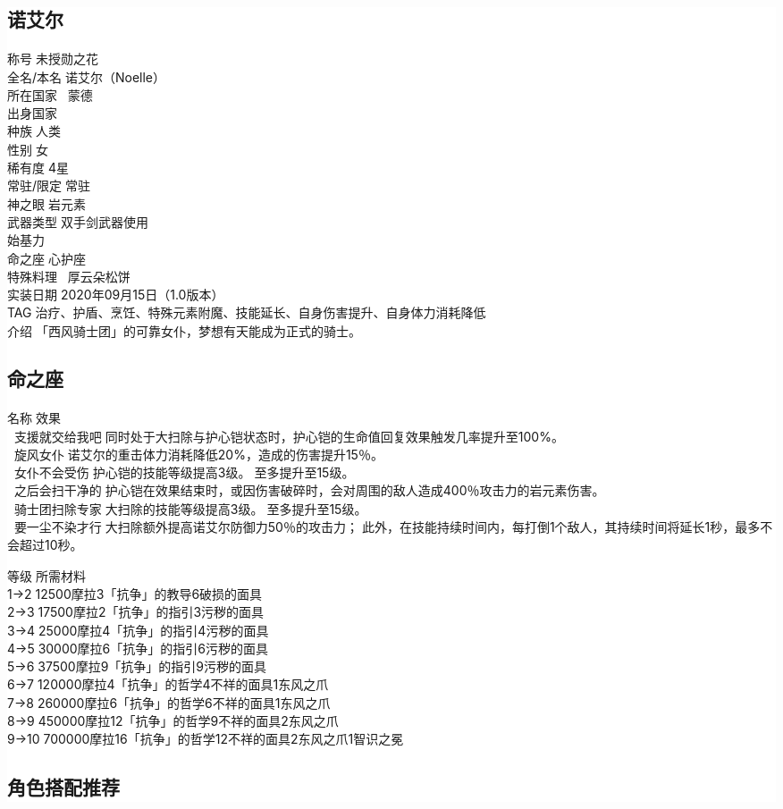 诺艾尔
---

  
称号 未授勋之花  
全名/本名 诺艾尔（Noelle）  
所在国家   蒙德    
出身国家  
种族 人类  
性别 女  
稀有度 4星  
常驻/限定 常驻  
神之眼 岩元素  
武器类型 双手剑武器使用  
始基力  
命之座 心护座  
特殊料理   厚云朵松饼    
实装日期 2020年09月15日（1.0版本）  
TAG 治疗、护盾、烹饪、特殊元素附魔、技能延长、自身伤害提升、自身体力消耗降低  
介绍 「西风骑士团」的可靠女仆，梦想有天能成为正式的骑士。

  

  

  

  

  

命之座
---

  
名称 效果  
  支援就交给我吧 同时处于大扫除与护心铠状态时，护心铠的生命值回复效果触发几率提升至100%。  
  旋风女仆 诺艾尔的重击体力消耗降低20%，造成的伤害提升15％。  
  女仆不会受伤 护心铠的技能等级提高3级。 至多提升至15级。  
  之后会扫干净的 护心铠在效果结束时，或因伤害破碎时，会对周围的敌人造成400％攻击力的岩元素伤害。  
  骑士团扫除专家 大扫除的技能等级提高3级。 至多提升至15级。  
  要一尘不染才行 大扫除额外提高诺艾尔防御力50％的攻击力； 此外，在技能持续时间内，每打倒1个敌人，其持续时间将延长1秒，最多不会超过10秒。

  

  
等级 所需材料  
1→2 12500摩拉3「抗争」的教导6破损的面具  
2→3 17500摩拉2「抗争」的指引3污秽的面具  
3→4 25000摩拉4「抗争」的指引4污秽的面具  
4→5 30000摩拉6「抗争」的指引6污秽的面具  
5→6 37500摩拉9「抗争」的指引9污秽的面具  
6→7 120000摩拉4「抗争」的哲学4不祥的面具1东风之爪  
7→8 260000摩拉6「抗争」的哲学6不祥的面具1东风之爪  
8→9 450000摩拉12「抗争」的哲学9不祥的面具2东风之爪  
9→10 700000摩拉16「抗争」的哲学12不祥的面具2东风之爪1智识之冕

角色搭配推荐
------
